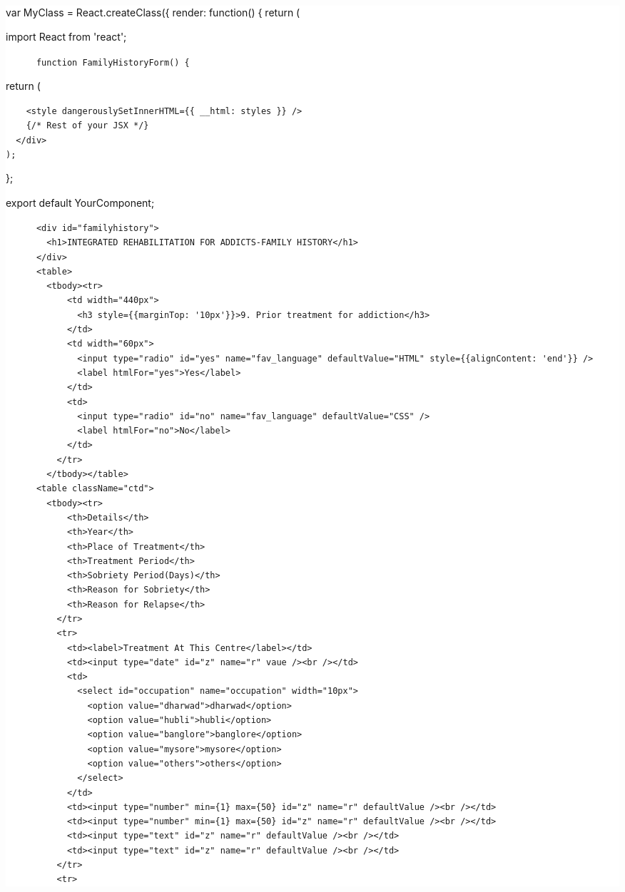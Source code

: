 var MyClass = React.createClass({
    render: function() {
      return (
        <div>
          import React from 'react';
  
          function FamilyHistoryForm() {
  return (
    <div id="familyhistory">

        <style dangerouslySetInnerHTML={{ __html: styles }} />
        {/* Rest of your JSX */}
      </div>
    );
  };
  
  export default YourComponent;
  
          <div id="familyhistory">
            <h1>INTEGRATED REHABILITATION FOR ADDICTS-FAMILY HISTORY</h1>
          </div>
          <table>
            <tbody><tr>
                <td width="440px">
                  <h3 style={{marginTop: '10px'}}>9. Prior treatment for addiction</h3>
                </td>
                <td width="60px">
                  <input type="radio" id="yes" name="fav_language" defaultValue="HTML" style={{alignContent: 'end'}} />
                  <label htmlFor="yes">Yes</label>
                </td>
                <td>
                  <input type="radio" id="no" name="fav_language" defaultValue="CSS" />
                  <label htmlFor="no">No</label>
                </td>
              </tr>
            </tbody></table>
          <table className="ctd">
            <tbody><tr>
                <th>Details</th>
                <th>Year</th>
                <th>Place of Treatment</th>
                <th>Treatment Period</th>
                <th>Sobriety Period(Days)</th>
                <th>Reason for Sobriety</th>
                <th>Reason for Relapse</th>
              </tr>
              <tr>
                <td><label>Treatment At This Centre</label></td>
                <td><input type="date" id="z" name="r" vaue /><br /></td>
                <td>
                  <select id="occupation" name="occupation" width="10px">
                    <option value="dharwad">dharwad</option>
                    <option value="hubli">hubli</option>
                    <option value="banglore">banglore</option>
                    <option value="mysore">mysore</option>
                    <option value="others">others</option>
                  </select>
                </td>
                <td><input type="number" min={1} max={50} id="z" name="r" defaultValue /><br /></td>
                <td><input type="number" min={1} max={50} id="z" name="r" defaultValue /><br /></td>
                <td><input type="text" id="z" name="r" defaultValue /><br /></td>
                <td><input type="text" id="z" name="r" defaultValue /><br /></td>
              </tr>
              <tr>
